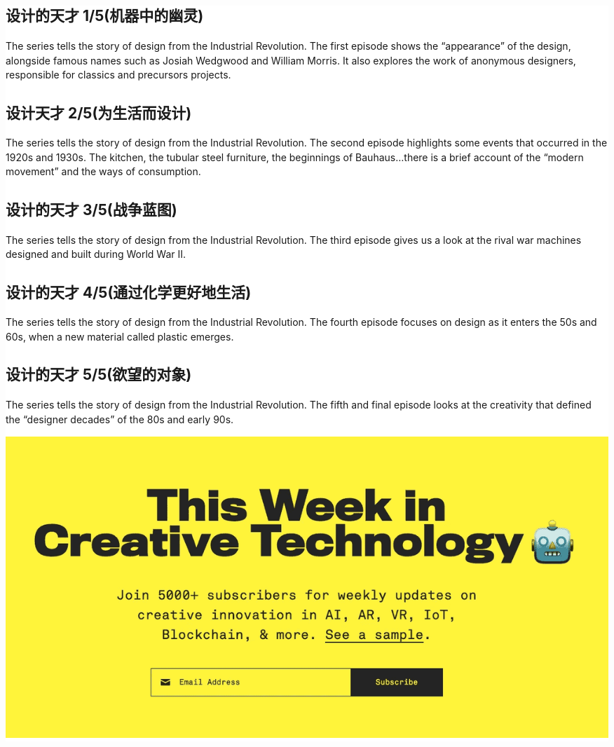 ## 设计的天才 1/5(机器中的幽灵)

The series tells the story of design from the Industrial Revolution. The first episode shows the “appearance” of the design, alongside famous names such as Josiah Wedgwood and William Morris. It also explores the work of anonymous designers, responsible for classics and precursors projects.

## 设计天才 2/5(为生活而设计)

The series tells the story of design from the Industrial Revolution. The second episode highlights some events that occurred in the 1920s and 1930s. The kitchen, the tubular steel furniture, the beginnings of Bauhaus…there is a brief account of the “modern movement” and the ways of consumption.

## 设计的天才 3/5(战争蓝图)

The series tells the story of design from the Industrial Revolution. The third episode gives us a look at the rival war machines designed and built during World War II.

## 设计的天才 4/5(通过化学更好地生活)

The series tells the story of design from the Industrial Revolution. The fourth episode focuses on design as it enters the 50s and 60s, when a new material called plastic emerges.

## 设计的天才 5/5(欲望的对象)

The series tells the story of design from the Industrial Revolution. The fifth and final episode looks at the creativity that defined the “designer decades” of the 80s and early 90s.

[![](img/72e482042ff31bb66a1c16f4bf2ce18b.png)](http://www.danieleckler.com/ideas)
